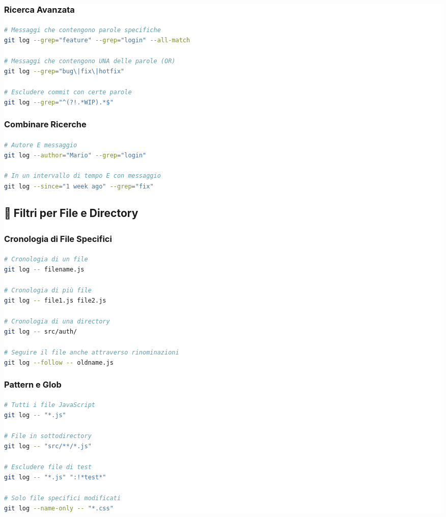### Ricerca Avanzata
```bash
# Messaggi che contengono parole specifiche
git log --grep="feature" --grep="login" --all-match

# Messaggi che contengono UNA delle parole (OR)
git log --grep="bug\|fix\|hotfix"

# Escludere commit con certe parole
git log --grep="^(?!.*WIP).*$"
```

### Combinare Ricerche
```bash
# Autore E messaggio
git log --author="Mario" --grep="login"

# In un intervallo di tempo E con messaggio
git log --since="1 week ago" --grep="fix"
```

## 📁 Filtri per File e Directory

### Cronologia di File Specifici
```bash
# Cronologia di un file
git log -- filename.js

# Cronologia di più file
git log -- file1.js file2.js

# Cronologia di una directory
git log -- src/auth/

# Seguire il file anche attraverso rinominazioni
git log --follow -- oldname.js
```

### Pattern e Glob
```bash
# Tutti i file JavaScript
git log -- "*.js"

# File in sottodirectory
git log -- "src/**/*.js"

# Escludere file di test
git log -- "*.js" ":!*test*"

# Solo file specifici modificati
git log --name-only -- "*.css"
```
